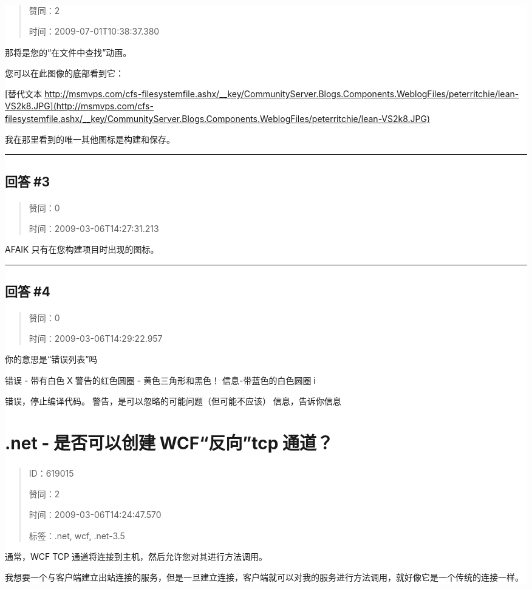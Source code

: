 > 赞同：2
> 
> 时间：2009-07-01T10:38:37.380

那将是您的“在文件中查找”动画。

您可以在此图像的底部看到它：

[替代文本 http://msmvps.com/cfs-filesystemfile.ashx/__key/CommunityServer.Blogs.Components.WeblogFiles/peterritchie/lean-VS2k8.JPG](http://msmvps.com/cfs-filesystemfile.ashx/__key/CommunityServer.Blogs.Components.WeblogFiles/peterritchie/lean-VS2k8.JPG)

我在那里看到的唯一其他图标是构建和保存。

* * *

## 回答 #3

> 赞同：0
> 
> 时间：2009-03-06T14:27:31.213

AFAIK 只有在您构建项目时出现的图标。

* * *

## 回答 #4

> 赞同：0
> 
> 时间：2009-03-06T14:29:22.957

你的意思是“错误列表”吗

错误 - 带有白色 X
警告的红色圆圈 - 黄色三角形和黑色！
信息-带蓝色的白色圆圈 i

错误，停止编译代码。
警告，是可以忽略的可能问题（但可能不应该）
信息，告诉你信息

# .net - 是否可以创建 WCF“反向”tcp 通道？

> ID：619015
> 
> 赞同：2
> 
> 时间：2009-03-06T14:24:47.570
> 
> 标签：.net, wcf, .net-3.5

通常，WCF TCP 通道将连接到主机，然后允许您对其进行方法调用。

我想要一个与客户端建立出站连接的服务，但是一旦建立连接，客户端就可以对我的服务进行方法调用，就好像它是一个传统的连接一样。
